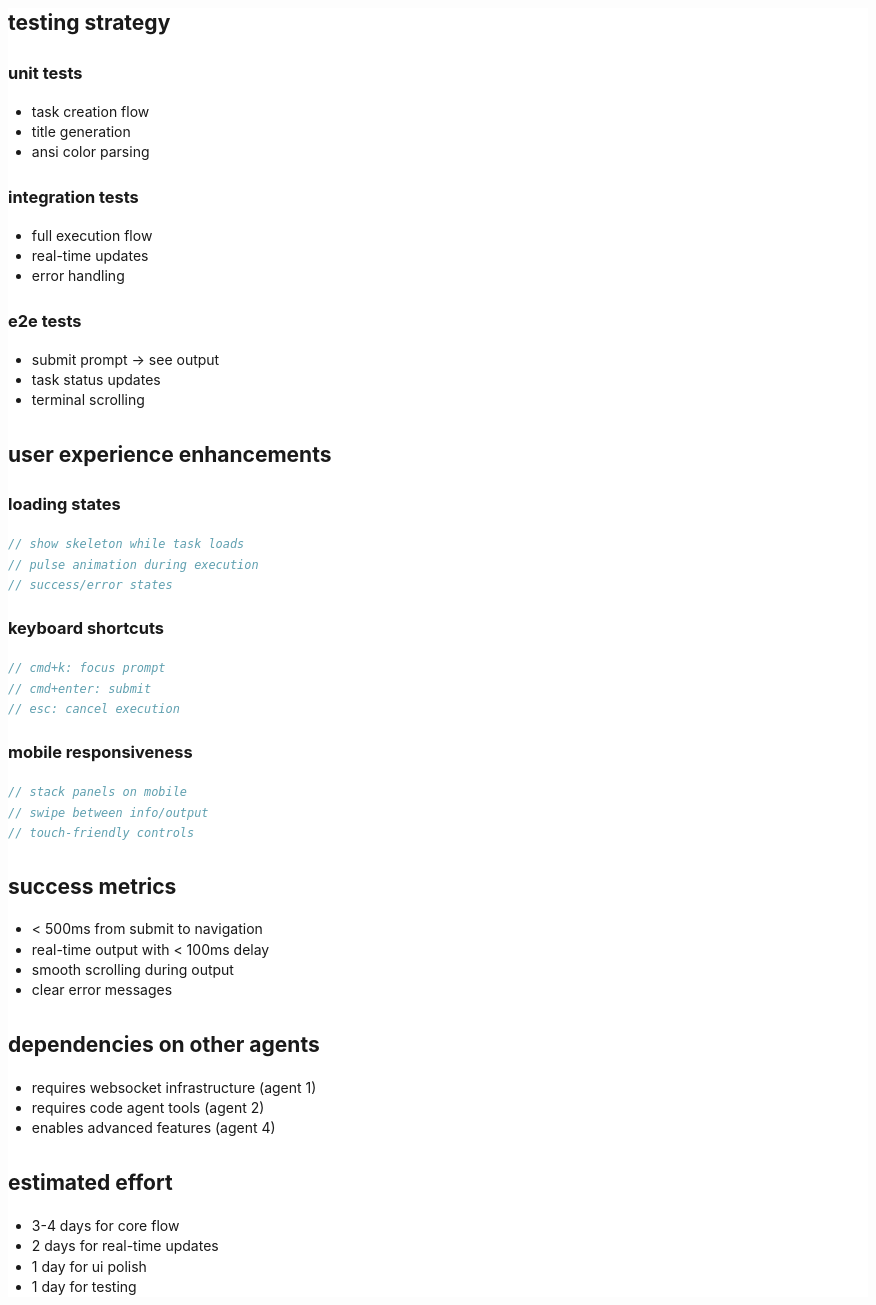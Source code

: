 ## testing strategy

### unit tests
- task creation flow
- title generation
- ansi color parsing

### integration tests
- full execution flow
- real-time updates
- error handling

### e2e tests
- submit prompt → see output
- task status updates
- terminal scrolling

## user experience enhancements

### loading states
```typescript
// show skeleton while task loads
// pulse animation during execution
// success/error states
```

### keyboard shortcuts
```typescript
// cmd+k: focus prompt
// cmd+enter: submit
// esc: cancel execution
```

### mobile responsiveness
```typescript
// stack panels on mobile
// swipe between info/output
// touch-friendly controls
```

## success metrics
- < 500ms from submit to navigation
- real-time output with < 100ms delay
- smooth scrolling during output
- clear error messages

## dependencies on other agents
- requires websocket infrastructure (agent 1)
- requires code agent tools (agent 2)
- enables advanced features (agent 4)

## estimated effort
- 3-4 days for core flow
- 2 days for real-time updates
- 1 day for ui polish
- 1 day for testing